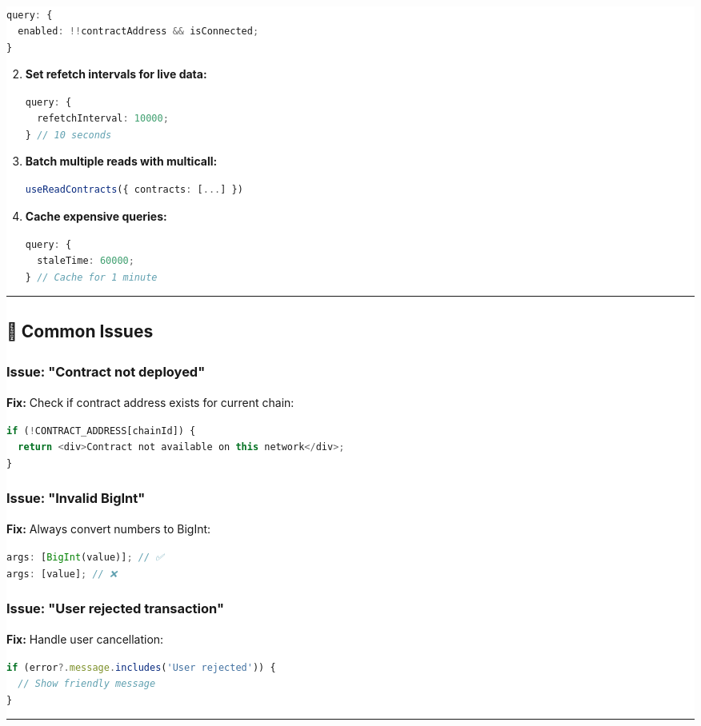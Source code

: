   ```typescript
   query: {
     enabled: !!contractAddress && isConnected;
   }
   ```

2. **Set refetch intervals for live data:**

   ```typescript
   query: {
     refetchInterval: 10000;
   } // 10 seconds
   ```

3. **Batch multiple reads with multicall:**

   ```typescript
   useReadContracts({ contracts: [...] })
   ```

4. **Cache expensive queries:**
   ```typescript
   query: {
     staleTime: 60000;
   } // Cache for 1 minute
   ```

---

## 🐛 Common Issues

### Issue: "Contract not deployed"

**Fix:** Check if contract address exists for current chain:

```typescript
if (!CONTRACT_ADDRESS[chainId]) {
  return <div>Contract not available on this network</div>;
}
```

### Issue: "Invalid BigInt"

**Fix:** Always convert numbers to BigInt:

```typescript
args: [BigInt(value)]; // ✅
args: [value]; // ❌
```

### Issue: "User rejected transaction"

**Fix:** Handle user cancellation:

```typescript
if (error?.message.includes('User rejected')) {
  // Show friendly message
}
```

---
